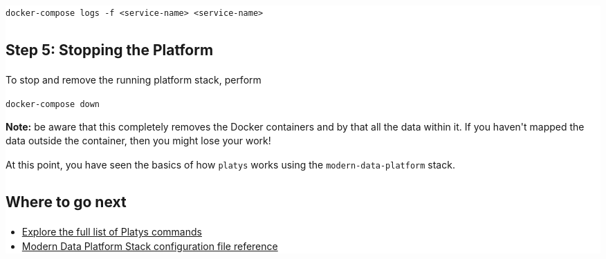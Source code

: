 ```
docker-compose logs -f <service-name> <service-name>
```

## Step 5: Stopping the Platform

To stop and remove the running platform stack, perform

```
docker-compose down
```

**Note:** be aware that this completely removes the Docker containers and by that all the data within it. If you haven't mapped the data outside the container, then you might lose your work!


At this point, you have seen the basics of how `platys` works using the `modern-data-platform` stack. 

## Where to go next

* [Explore the full list of Platys commands](https://github.com/TrivadisPF/platys/tree/master/documentation/overview-platys-command)
* [Modern Data Platform Stack configuration file reference](configuration)

